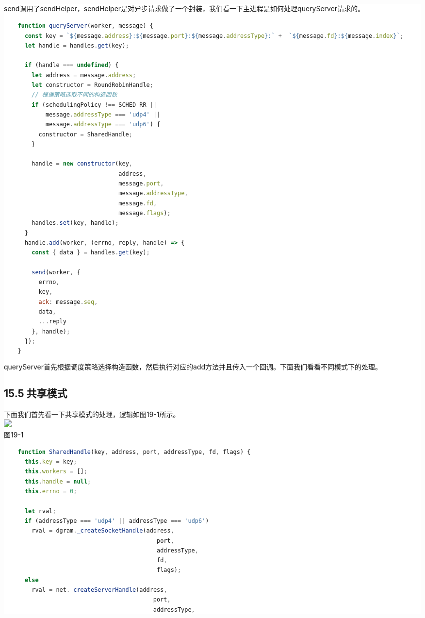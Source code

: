 send调用了sendHelper，sendHelper是对异步请求做了一个封装，我们看一下主进程是如何处理queryServer请求的。

```js
    function queryServer(worker, message) {  
      const key = `${message.address}:${message.port}:${message.addressType}:` +  `${message.fd}:${message.index}`;  
      let handle = handles.get(key);  
      
      if (handle === undefined) {  
        let address = message.address;  
        let constructor = RoundRobinHandle;  
        // 根据策略选取不同的构造函数  
        if (schedulingPolicy !== SCHED_RR ||  
            message.addressType === 'udp4' ||  
            message.addressType === 'udp6') {  
          constructor = SharedHandle;  
        }  
      
        handle = new constructor(key,  
                                 address,  
                                 message.port,  
                                 message.addressType,  
                                 message.fd,  
                                 message.flags);  
        handles.set(key, handle);  
      }  
      handle.add(worker, (errno, reply, handle) => {  
        const { data } = handles.get(key);  
      
        send(worker, {  
          errno,  
          key,  
          ack: message.seq,  
          data,  
          ...reply  
        }, handle);  
      });  
    }  
```

queryServer首先根据调度策略选择构造函数，然后执行对应的add方法并且传入一个回调。下面我们看看不同模式下的处理。
## 15.5 共享模式
下面我们首先看一下共享模式的处理，逻辑如图19-1所示。  
![](https://img-blog.csdnimg.cn/69f21946bfd04207b8c19324e9da84ac.png?x-oss-process=image/watermark,type_ZmFuZ3poZW5naGVpdGk,shadow_10,text_aHR0cHM6Ly9ibG9nLmNzZG4ubmV0L1RIRUFOQVJLSA==,size_16,color_FFFFFF,t_70)  
图19-1

```js
    function SharedHandle(key, address, port, addressType, fd, flags) {  
      this.key = key;  
      this.workers = [];  
      this.handle = null;  
      this.errno = 0;  
      
      let rval;  
      if (addressType === 'udp4' || addressType === 'udp6')  
        rval = dgram._createSocketHandle(address, 
                                            port, 
                                            addressType, 
                                            fd, 
                                            flags);  
      else  
        rval = net._createServerHandle(address,  
                                           port, 
                                           addressType, 
```